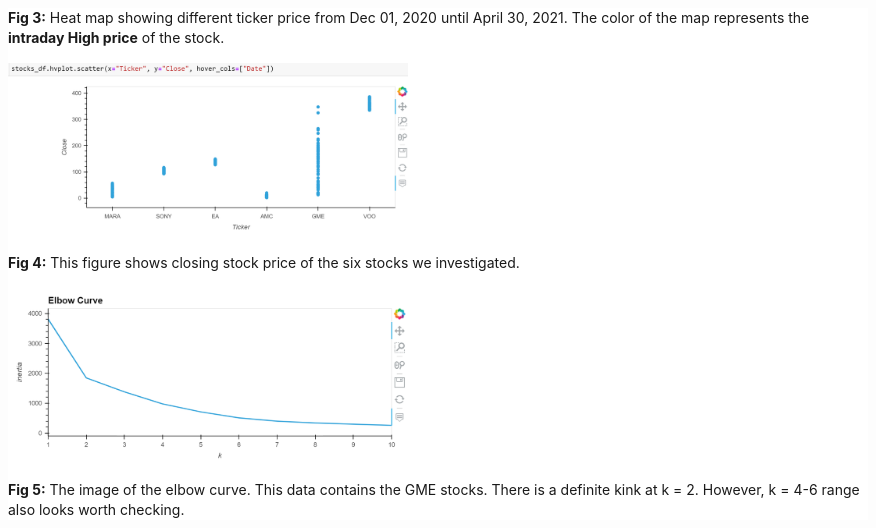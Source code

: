 **Fig 3:** Heat map showing different ticker price from Dec 01, 2020 until April 30, 2021. The color of the map represents the **intraday High price** of the stock. 

<img src="images/closing_vs_ticker.png" width=400>

**Fig 4:** This figure shows closing stock price of the six stocks we investigated. 

<img src="images/elbow_curve_w_GME.png" width="400">

**Fig 5:** The image of the elbow curve. This data contains the GME stocks. There is a definite kink at k = 2. However, k = 4-6 range also looks worth checking. 
